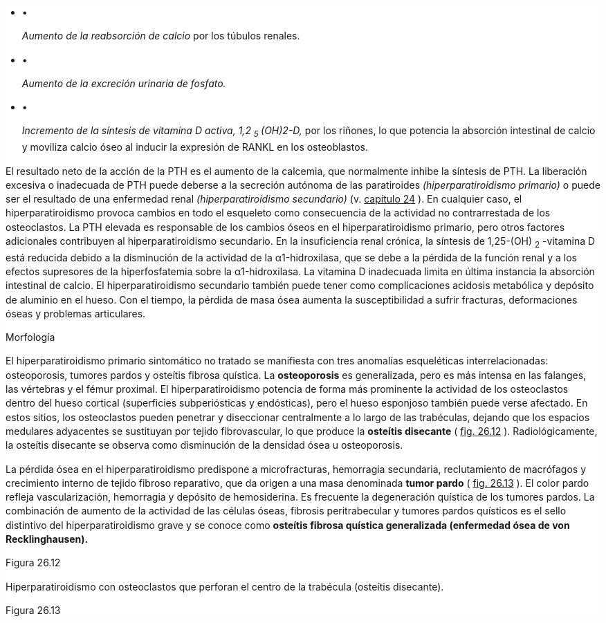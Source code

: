 -   •
    
    _Aumento de la reabsorción de calcio_ por los túbulos renales.
    
-   •
    
    _Aumento de la excreción urinaria de fosfato._
    
-   •
    
    _Incremento de la síntesis de vitamina D activa, 1,2_ <sub><i>5 </i></sub> _(OH)2-D,_ por los riñones, lo que potencia la absorción intestinal de calcio y moviliza calcio óseo al inducir la expresión de RANKL en los osteoblastos.
    

El resultado neto de la acción de la PTH es el aumento de la calcemia, que normalmente inhibe la síntesis de PTH. La liberación excesiva o inadecuada de PTH puede deberse a la secreción autónoma de las paratiroides _(hiperparatiroidismo primario)_ o puede ser el resultado de una enfermedad renal _(hiperparatiroidismo secundario)_ (v. [capítulo 24](https://www.clinicalkey.com/student/content/book/3-s2.0-B9788491139119000247#c0120) ). En cualquier caso, el hiperparatiroidismo provoca cambios en todo el esqueleto como consecuencia de la actividad no contrarrestada de los osteoclastos. La PTH elevada es responsable de los cambios óseos en el hiperparatiroidismo primario, pero otros factores adicionales contribuyen al hiperparatiroidismo secundario. En la insuficiencia renal crónica, la síntesis de 1,25-(OH) <sub>2</sub> -vitamina D está reducida debido a la disminución de la actividad de la α1-hidroxilasa, que se debe a la pérdida de la función renal y a los efectos supresores de la hiperfosfatemia sobre la α1-hidroxilasa. La vitamina D inadecuada limita en última instancia la absorción intestinal de calcio. El hiperparatiroidismo secundario también puede tener como complicaciones acidosis metabólica y depósito de aluminio en el hueso. Con el tiempo, la pérdida de masa ósea aumenta la susceptibilidad a sufrir fracturas, deformaciones óseas y problemas articulares.

 Morfología

El hiperparatiroidismo primario sintomático no tratado se manifiesta con tres anomalías esqueléticas interrelacionadas: osteoporosis, tumores pardos y osteítis fibrosa quística. La **osteoporosis** es generalizada, pero es más intensa en las falanges, las vértebras y el fémur proximal. El hiperparatiroidismo potencia de forma más prominente la actividad de los osteoclastos dentro del hueso cortical (superficies subperiósticas y endósticas), pero el hueso esponjoso también puede verse afectado. En estos sitios, los osteoclastos pueden penetrar y diseccionar centralmente a lo largo de las trabéculas, dejando que los espacios medulares adyacentes se sustituyan por tejido fibrovascular, lo que produce la **osteítis disecante** ( [fig. 26.12](https://www.clinicalkey.com/student/content/book/3-s2.0-B9788491139119000260#f0065) ). Radiológicamente, la osteítis disecante se observa como disminución de la densidad ósea u osteoporosis.

La pérdida ósea en el hiperparatiroidismo predispone a microfracturas, hemorragia secundaria, reclutamiento de macrófagos y crecimiento interno de tejido fibroso reparativo, que da origen a una masa denominada **tumor pardo** ( [fig. 26.13](https://www.clinicalkey.com/student/content/book/3-s2.0-B9788491139119000260#f0070) ). El color pardo refleja vascularización, hemorragia y depósito de hemosiderina. Es frecuente la degeneración quística de los tumores pardos. La combinación de aumento de la actividad de las células óseas, fibrosis peritrabecular y tumores pardos quísticos es el sello distintivo del hiperparatiroidismo grave y se conoce como **osteítis fibrosa quística generalizada (enfermedad ósea de von Recklinghausen).**

Figura 26.12

Hiperparatiroidismo con osteoclastos que perforan el centro de la trabécula (osteítis disecante).

Figura 26.13
